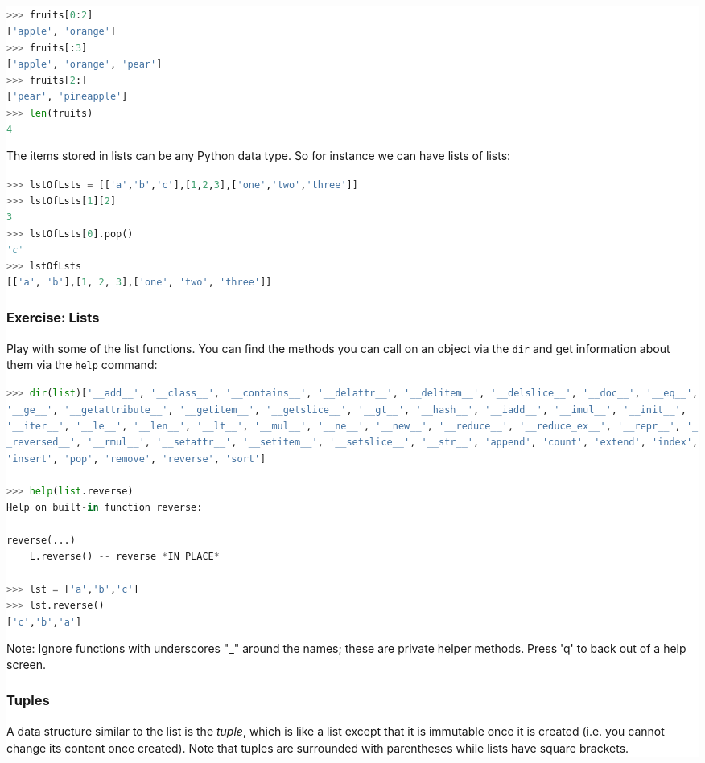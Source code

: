```python
>>> fruits[0:2] 
['apple', 'orange'] 
>>> fruits[:3]
['apple', 'orange', 'pear'] 
>>> fruits[2:]
['pear', 'pineapple'] 
>>> len(fruits) 
4
```

The items stored in lists can be any Python data type. So for instance we can have lists of lists:

```python
>>> lstOfLsts = [['a','b','c'],[1,2,3],['one','two','three']] 
>>> lstOfLsts[1][2] 
3
>>> lstOfLsts[0].pop()
'c'
>>> lstOfLsts
[['a', 'b'],[1, 2, 3],['one', 'two', 'three']]
```

### Exercise: Lists

Play with some of the list functions. You can find the methods you can call on an object via the `dir` and get information about them via the `help` command:

```python
>>> dir(list)['__add__', '__class__', '__contains__', '__delattr__', '__delitem__', '__delslice__', '__doc__', '__eq__', '__ge__', '__getattribute__', '__getitem__', '__getslice__', '__gt__', '__hash__', '__iadd__', '__imul__', '__init__', '__iter__', '__le__', '__len__', '__lt__', '__mul__', '__ne__', '__new__', '__reduce__', '__reduce_ex__', '__repr__', '__reversed__', '__rmul__', '__setattr__', '__setitem__', '__setslice__', '__str__', 'append', 'count', 'extend', 'index', 'insert', 'pop', 'remove', 'reverse', 'sort']

>>> help(list.reverse)
Help on built-in function reverse:

reverse(...)
    L.reverse() -- reverse *IN PLACE*

>>> lst = ['a','b','c']
>>> lst.reverse()
['c','b','a']
```

Note: Ignore functions with underscores "_" around the names; these are private helper methods. Press 'q' to back out of a help screen.

### Tuples

A data structure similar to the list is the *tuple*, which is like a list except that it is immutable once it is created (i.e. you cannot change its content once created). Note that tuples are surrounded with parentheses while lists have square brackets.
